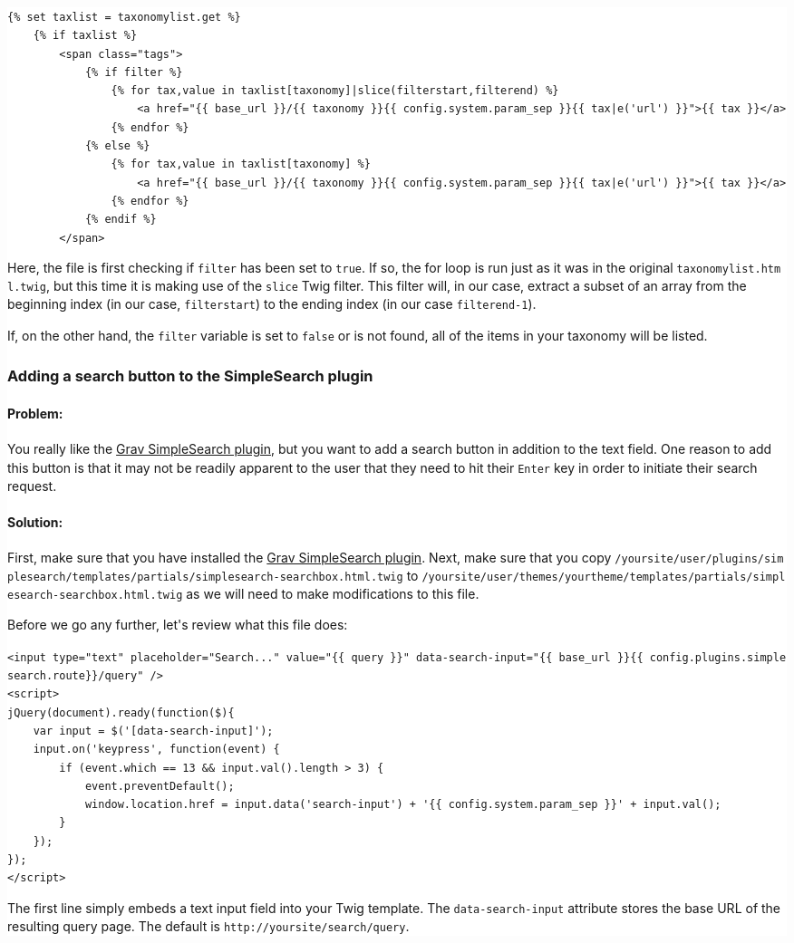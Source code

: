 ```
{% set taxlist = taxonomylist.get %}
    {% if taxlist %}
        <span class="tags">
            {% if filter %}
                {% for tax,value in taxlist[taxonomy]|slice(filterstart,filterend) %}
                    <a href="{{ base_url }}/{{ taxonomy }}{{ config.system.param_sep }}{{ tax|e('url') }}">{{ tax }}</a>
                {% endfor %}
            {% else %}
                {% for tax,value in taxlist[taxonomy] %}
                    <a href="{{ base_url }}/{{ taxonomy }}{{ config.system.param_sep }}{{ tax|e('url') }}">{{ tax }}</a>
                {% endfor %}
            {% endif %}
        </span>
```
Here, the file is first checking if `filter` has been set to `true`. If so, the for loop is run just as it was in the original `taxonomylist.html.twig`, but this time it is making use of the `slice` Twig filter. This filter will, in our case, extract a subset of an array from the beginning index (in our case, `filterstart`) to the ending index (in our case `filterend-1`).

If, on the other hand, the `filter` variable is set to `false` or is not found, all of the items in your taxonomy will be listed.

### Adding a search button to the SimpleSearch plugin

#### Problem:

You really like the [Grav SimpleSearch plugin](https://github.com/getgrav/grav-plugin-simplesearch), but you want to add a search button in addition to the text field. One reason to add this button is that it may not be readily apparent to the user that they need to hit their `Enter` key in order to initiate their search request.

#### Solution:

First, make sure that you have installed the [Grav SimpleSearch plugin](https://github.com/getgrav/grav-plugin-simplesearch). Next, make sure that you copy `/yoursite/user/plugins/simplesearch/templates/partials/simplesearch-searchbox.html.twig` to `/yoursite/user/themes/yourtheme/templates/partials/simplesearch-searchbox.html.twig` as we will need to make modifications to this file.

Before we go any further, let's review what this file does:
```
<input type="text" placeholder="Search..." value="{{ query }}" data-search-input="{{ base_url }}{{ config.plugins.simplesearch.route}}/query" />
<script>
jQuery(document).ready(function($){
    var input = $('[data-search-input]');
    input.on('keypress', function(event) {
        if (event.which == 13 && input.val().length > 3) {
            event.preventDefault();
            window.location.href = input.data('search-input') + '{{ config.system.param_sep }}' + input.val();
        }
    });
});
</script>
```
The first line simply embeds a text input field into your Twig template. The `data-search-input` attribute stores the base URL of the resulting query page. The default is `http://yoursite/search/query`.
